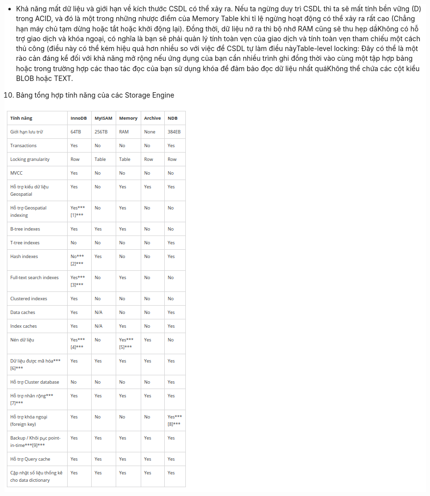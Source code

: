   - Khả năng mất dữ liệu và giới hạn về kích thước CSDL có thể xảy ra. Nếu ta ngừng duy trì CSDL thì ta sẽ mất tính bền vững (D) trong ACID, và đó là một trong những nhược điểm của Memory Table khi tỉ lệ ngừng hoạt động có thể xảy ra rất cao (Chẳng hạn máy chủ tạm dừng hoặc tắt hoặc khởi động lại). Đồng thời, dữ liệu nở ra thì bộ nhớ RAM cũng sẽ thu hẹp dầKhông có hỗ trợ giao dịch và khóa ngoại, có nghĩa là bạn sẽ phải quản lý tính toàn vẹn của giao dịch và tính toàn vẹn tham chiếu một cách thủ công (điều này có thể kém hiệu quả hơn nhiều so với việc để CSDL tự làm điều nàyTable-level locking: Đây có thể là một rào cản đáng kể đối với khả năng mở rộng nếu ứng dụng của bạn cần nhiều trình ghi đồng thời vào cùng một tập hợp bảng hoặc trong trường hợp các thao tác đọc của bạn sử dụng khóa để đảm bảo đọc dữ liệu nhất quáKhông thể chứa các cột kiểu BLOB hoặc TEXT.

10.  Bảng tổng hợp tính năng của các Storage Engine

![Storage-Engines-Feature-Summary](./images/4.jpg)
